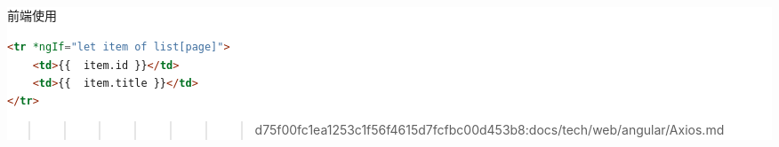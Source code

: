 前端使用

```html
<tr *ngIf="let item of list[page]">
	<td>{{  item.id }}</td>
	<td>{{  item.title }}</td>
</tr>
```







>>>>>>> d75f00fc1ea1253c1f56f4615d7fcfbc00d453b8:docs/tech/web/angular/Axios.md

